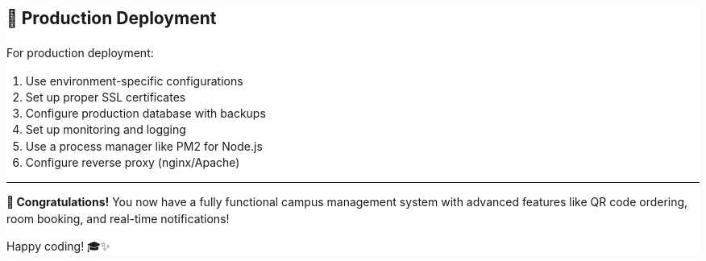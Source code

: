 ## 🚀 Production Deployment

For production deployment:

1. Use environment-specific configurations
2. Set up proper SSL certificates
3. Configure production database with backups
4. Set up monitoring and logging
5. Use a process manager like PM2 for Node.js
6. Configure reverse proxy (nginx/Apache)

---

**🎉 Congratulations!** You now have a fully functional campus management system with advanced features like QR code ordering, room booking, and real-time notifications!

Happy coding! 🎓✨

